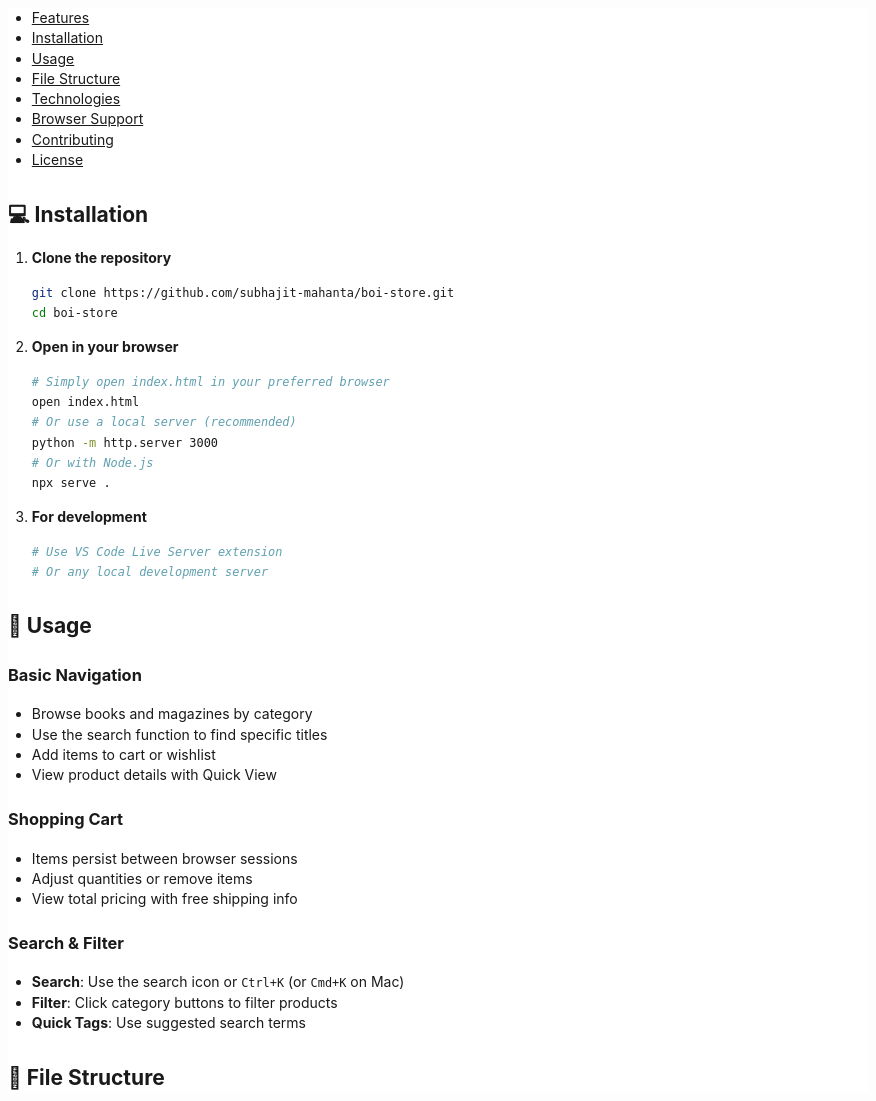 - [Features](#-features)
- [Installation](#-installation)
- [Usage](#-usage)
- [File Structure](#-file-structure)
- [Technologies](#-technologies)
- [Browser Support](#-browser-support)
- [Contributing](#-contributing)
- [License](#-license)

## 💻 Installation

1. **Clone the repository**
   ```bash
   git clone https://github.com/subhajit-mahanta/boi-store.git
   cd boi-store
   ```

2. **Open in your browser**
   ```bash
   # Simply open index.html in your preferred browser
   open index.html
   # Or use a local server (recommended)
   python -m http.server 3000
   # Or with Node.js
   npx serve .
   ```

3. **For development**
   ```bash
   # Use VS Code Live Server extension
   # Or any local development server
   ```

## 🎯 Usage

### Basic Navigation
- Browse books and magazines by category
- Use the search function to find specific titles
- Add items to cart or wishlist
- View product details with Quick View

### Shopping Cart
- Items persist between browser sessions
- Adjust quantities or remove items
- View total pricing with free shipping info

### Search & Filter
- **Search**: Use the search icon or `Ctrl+K` (or `Cmd+K` on Mac)
- **Filter**: Click category buttons to filter products
- **Quick Tags**: Use suggested search terms

## 📁 File Structure
